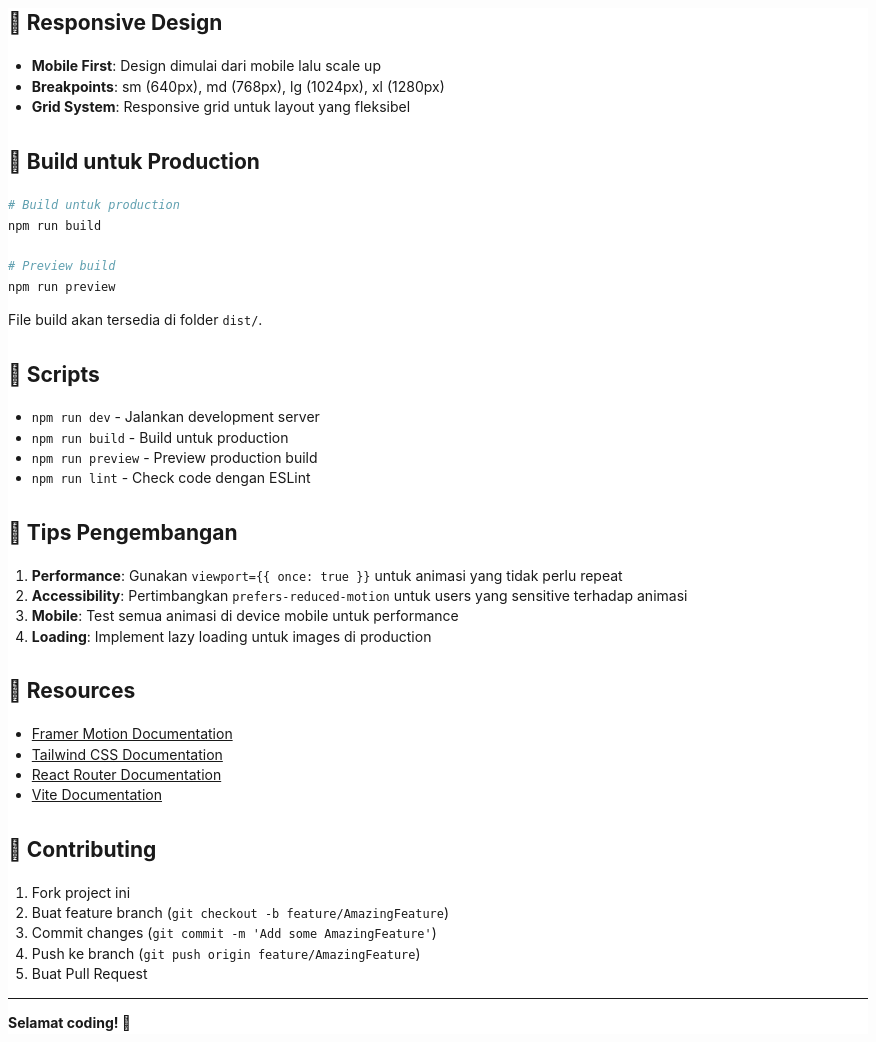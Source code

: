 ## 📱 Responsive Design

- **Mobile First**: Design dimulai dari mobile lalu scale up
- **Breakpoints**: sm (640px), md (768px), lg (1024px), xl (1280px)
- **Grid System**: Responsive grid untuk layout yang fleksibel

## 🚀 Build untuk Production

```bash
# Build untuk production
npm run build

# Preview build
npm run preview
```

File build akan tersedia di folder `dist/`.

## 📝 Scripts

- `npm run dev` - Jalankan development server
- `npm run build` - Build untuk production
- `npm run preview` - Preview production build
- `npm run lint` - Check code dengan ESLint

## 🎯 Tips Pengembangan

1. **Performance**: Gunakan `viewport={{ once: true }}` untuk animasi yang tidak perlu repeat
2. **Accessibility**: Pertimbangkan `prefers-reduced-motion` untuk users yang sensitive terhadap animasi
3. **Mobile**: Test semua animasi di device mobile untuk performance
4. **Loading**: Implement lazy loading untuk images di production

## 📖 Resources

- [Framer Motion Documentation](https://www.framer.com/motion/)
- [Tailwind CSS Documentation](https://tailwindcss.com/docs)
- [React Router Documentation](https://reactrouter.com/)
- [Vite Documentation](https://vitejs.dev/)

## 🤝 Contributing

1. Fork project ini
2. Buat feature branch (`git checkout -b feature/AmazingFeature`)
3. Commit changes (`git commit -m 'Add some AmazingFeature'`)
4. Push ke branch (`git push origin feature/AmazingFeature`)
5. Buat Pull Request

---

**Selamat coding! 🚀**